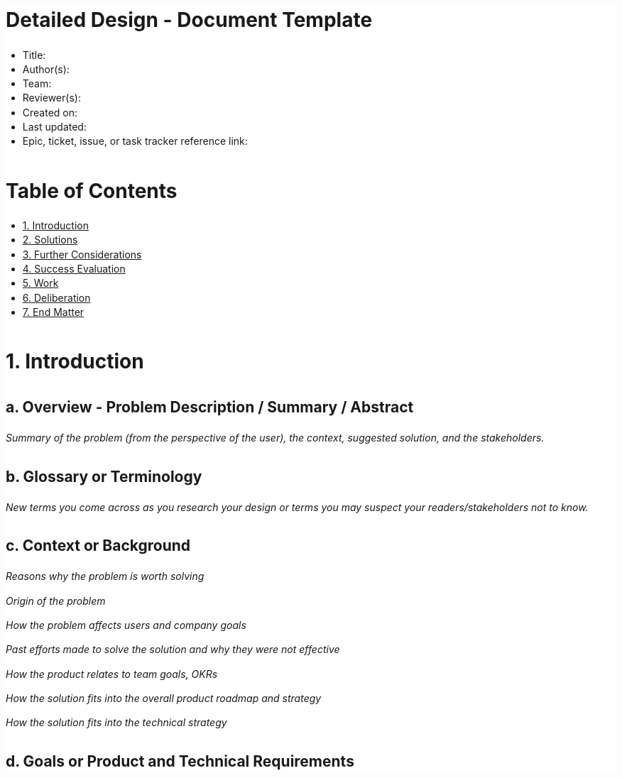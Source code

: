 # Detailed Design - Document Template

* Title:
* Author(s):
* Team:
* Reviewer(s):
* Created on:
* Last updated:
* Epic, ticket, issue, or task tracker reference link:

# Table of Contents
* [1. Introduction](#Introduction)
* [2. Solutions](#Solutions)
* [3. Further Considerations](#FurtherConsiderations)
* [4. Success Evaluation](#SuccessEvaluation)
* [5. Work](#Work)
* [6. Deliberation](#Deliberation)
* [7. End Matter](#EndMatter)

<a name="Introduction"/>

# 1. Introduction

## a. Overview - Problem Description / Summary / Abstract

*Summary of the problem (from the perspective of the user), the context, suggested solution, and the stakeholders.*

## b. Glossary  or Terminology

*New terms you come across as you research your design or terms you may suspect your readers/stakeholders not to know.*

## c. Context or Background

*Reasons why the problem is worth solving*

*Origin of the problem*

*How the problem affects users and company goals*

*Past efforts made to solve the solution and why they were not effective*

*How the product relates to team goals, OKRs*

*How the solution fits into the overall product roadmap and strategy*

*How the solution fits into the technical strategy*

## d. Goals or Product and Technical Requirements
